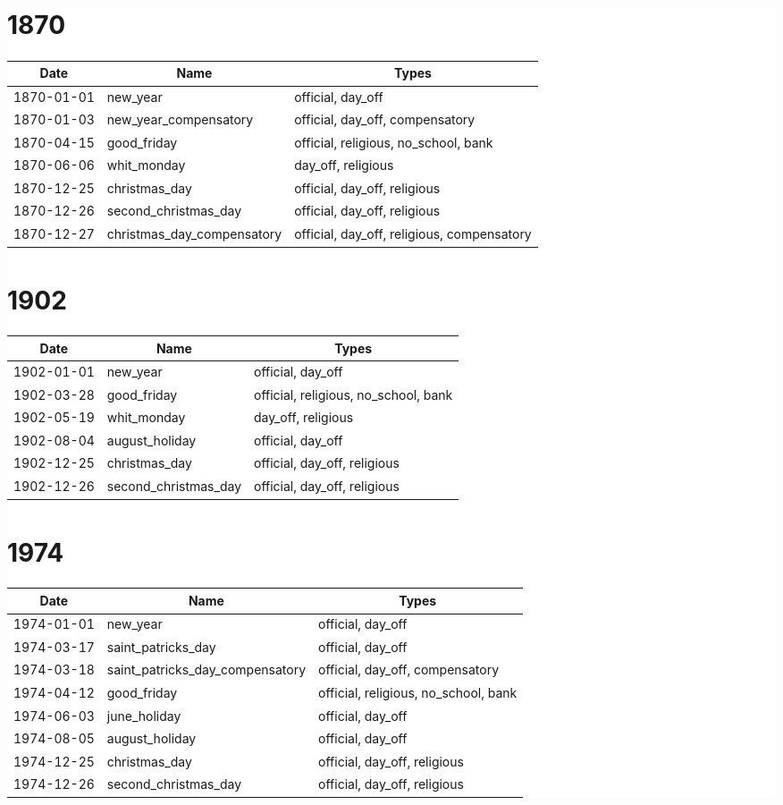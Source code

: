 # 1870

| Date       | Name                       | Types                                      |
|------------|----------------------------|--------------------------------------------|
| 1870-01-01 | new_year                   | official, day_off                          |
| 1870-01-03 | new_year_compensatory      | official, day_off, compensatory            |
| 1870-04-15 | good_friday                | official, religious, no_school, bank       |
| 1870-06-06 | whit_monday                | day_off, religious                         |
| 1870-12-25 | christmas_day              | official, day_off, religious               |
| 1870-12-26 | second_christmas_day       | official, day_off, religious               |
| 1870-12-27 | christmas_day_compensatory | official, day_off, religious, compensatory |

# 1902

| Date       | Name                 | Types                                |
|------------|----------------------|--------------------------------------|
| 1902-01-01 | new_year             | official, day_off                    |
| 1902-03-28 | good_friday          | official, religious, no_school, bank |
| 1902-05-19 | whit_monday          | day_off, religious                   |
| 1902-08-04 | august_holiday       | official, day_off                    |
| 1902-12-25 | christmas_day        | official, day_off, religious         |
| 1902-12-26 | second_christmas_day | official, day_off, religious         |

# 1974

| Date       | Name                            | Types                                |
|------------|---------------------------------|--------------------------------------|
| 1974-01-01 | new_year                        | official, day_off                    |
| 1974-03-17 | saint_patricks_day              | official, day_off                    |
| 1974-03-18 | saint_patricks_day_compensatory | official, day_off, compensatory      |
| 1974-04-12 | good_friday                     | official, religious, no_school, bank |
| 1974-06-03 | june_holiday                    | official, day_off                    |
| 1974-08-05 | august_holiday                  | official, day_off                    |
| 1974-12-25 | christmas_day                   | official, day_off, religious         |
| 1974-12-26 | second_christmas_day            | official, day_off, religious         |
